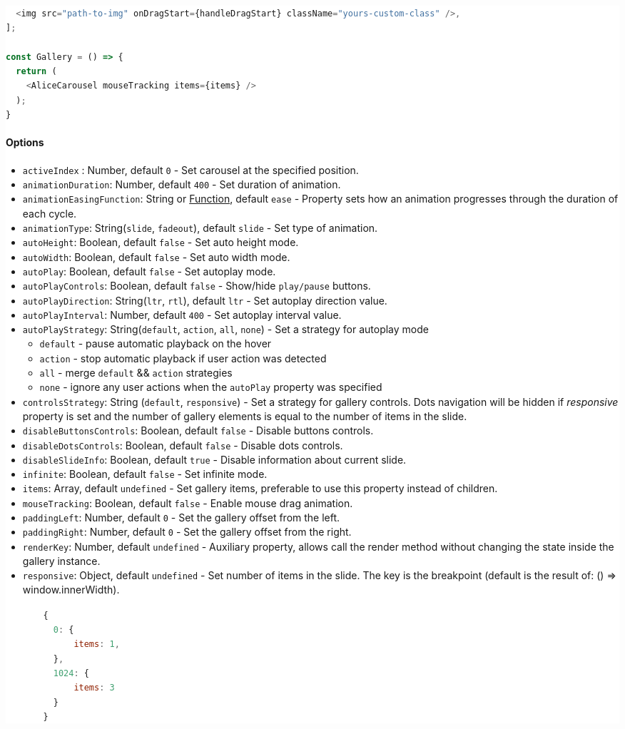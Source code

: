 ```javascript
  <img src="path-to-img" onDragStart={handleDragStart} className="yours-custom-class" />,
];

const Gallery = () => {
  return (
    <AliceCarousel mouseTracking items={items} />
  );
}
```
#### Options
- `activeIndex` : Number, default `0` - Set carousel at the specified position.
- `animationDuration`: Number, default `400` - Set duration of animation.
- `animationEasingFunction`: String or [Function](https://developer.mozilla.org/ru/docs/Web/CSS/animation-timing-function), default `ease` - Property sets how an animation progresses through the duration of each cycle.
- `animationType`: String(`slide`, `fadeout`), default `slide` - Set type of animation.
- `autoHeight`: Boolean, default `false` - Set auto height mode.
- `autoWidth`: Boolean, default `false` - Set auto width mode.
- `autoPlay`: Boolean, default `false` - Set autoplay mode.
- `autoPlayControls`: Boolean, default `false` - Show/hide `play/pause` buttons.
- `autoPlayDirection`: String(`ltr`, `rtl`), default `ltr` - Set autoplay direction value.
- `autoPlayInterval`: Number, default `400` - Set autoplay interval value.
- `autoPlayStrategy`: String(`default`, `action`, `all`, `none`) - Set a strategy for autoplay mode
    * `default` - pause automatic playback on the hover
    * `action` - stop automatic playback if user action was detected
    * `all` - merge `default` && `action` strategies
    * `none` - ignore any user actions when the `autoPlay` property was specified
- `controlsStrategy`: String (`default`, `responsive`) - Set a strategy for gallery controls. Dots navigation will be hidden if _responsive_ property is set and the number of gallery elements is equal to the number of items in the slide.
- `disableButtonsControls`: Boolean, default `false` - Disable buttons controls.
- `disableDotsControls`: Boolean, default `false` - Disable dots controls.
- `disableSlideInfo`: Boolean, default `true` - Disable information about current slide.
- `infinite`: Boolean, default `false` - Set infinite mode.
- `items`: Array, default `undefined`  - Set gallery items, preferable to use this property instead of children.
- `mouseTracking`: Boolean, default `false`  - Enable mouse drag animation.
- `paddingLeft`: Number, default `0`  - Set the gallery offset from the left.
- `paddingRight`: Number, default `0`  - Set the gallery offset from the right.
- `renderKey`: Number, default `undefined`  - Auxiliary property, allows call the render method without changing the state inside the gallery instance.
- `responsive`: Object, default `undefined` - Set number of items in the slide. The key is the breakpoint (default is the result of: () => window.innerWidth).
    ```js
        {
          0: {
              items: 1,
          },
          1024: {
              items: 3
          }
        }
    ```
